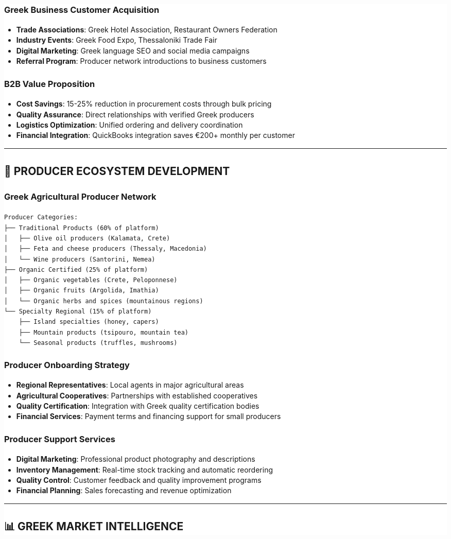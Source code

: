 ```
```

### **Greek Business Customer Acquisition**
- **Trade Associations**: Greek Hotel Association, Restaurant Owners Federation
- **Industry Events**: Greek Food Expo, Thessaloniki Trade Fair
- **Digital Marketing**: Greek language SEO and social media campaigns
- **Referral Program**: Producer network introductions to business customers

### **B2B Value Proposition**
- **Cost Savings**: 15-25% reduction in procurement costs through bulk pricing
- **Quality Assurance**: Direct relationships with verified Greek producers
- **Logistics Optimization**: Unified ordering and delivery coordination
- **Financial Integration**: QuickBooks integration saves €200+ monthly per customer

---

## 🌾 PRODUCER ECOSYSTEM DEVELOPMENT

### **Greek Agricultural Producer Network**
```
Producer Categories:
├── Traditional Products (60% of platform)
│   ├── Olive oil producers (Kalamata, Crete)
│   ├── Feta and cheese producers (Thessaly, Macedonia)
│   └── Wine producers (Santorini, Nemea)
├── Organic Certified (25% of platform)
│   ├── Organic vegetables (Crete, Peloponnese)
│   ├── Organic fruits (Argolida, Imathia) 
│   └── Organic herbs and spices (mountainous regions)
└── Specialty Regional (15% of platform)
    ├── Island specialties (honey, capers)
    ├── Mountain products (tsipouro, mountain tea)
    └── Seasonal products (truffles, mushrooms)
```

### **Producer Onboarding Strategy**
- **Regional Representatives**: Local agents in major agricultural areas
- **Agricultural Cooperatives**: Partnerships with established cooperatives
- **Quality Certification**: Integration with Greek quality certification bodies
- **Financial Services**: Payment terms and financing support for small producers

### **Producer Support Services**
- **Digital Marketing**: Professional product photography and descriptions
- **Inventory Management**: Real-time stock tracking and automatic reordering
- **Quality Control**: Customer feedback and quality improvement programs
- **Financial Planning**: Sales forecasting and revenue optimization

---

## 📊 GREEK MARKET INTELLIGENCE
